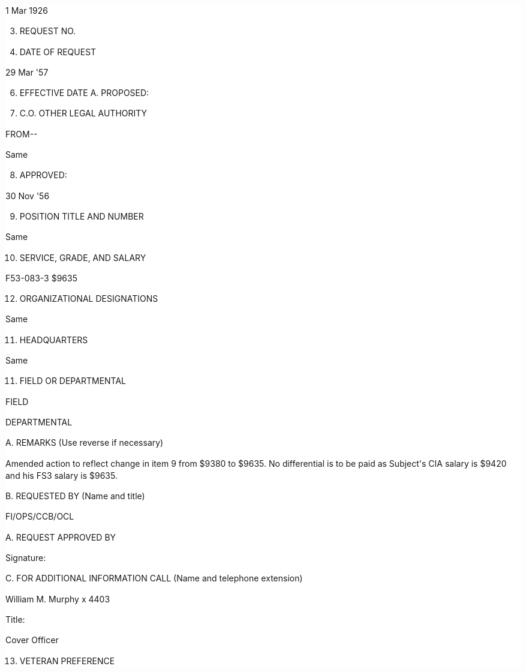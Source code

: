 1 Mar 1926

3. REQUEST NO.

4. DATE OF REQUEST

29 Mar '57

6. EFFECTIVE DATE A. PROPOSED:

7. C.O. OTHER LEGAL AUTHORITY

FROM--

Same

8. APPROVED:

30 Nov '56

9. POSITION TITLE AND NUMBER

Same

10. SERVICE, GRADE, AND SALARY

F53-083-3 $9635

12. ORGANIZATIONAL DESIGNATIONS

Same

11. HEADQUARTERS

Same

11. FIELD OR DEPARTMENTAL

FIELD

DEPARTMENTAL

A. REMARKS (Use reverse if necessary)

Amended action to reflect change in item 9 from $9380 to $9635. No differential is to be paid as Subject's CIA salary is $9420 and his FS3 salary is $9635.

B. REQUESTED BY (Name and title)

FI/OPS/CCB/OCL

A. REQUEST APPROVED BY

Signature:

C. FOR ADDITIONAL INFORMATION CALL (Name and telephone extension)

William M. Murphy x 4403

Title:

Cover Officer

13. VETERAN PREFERENCE
